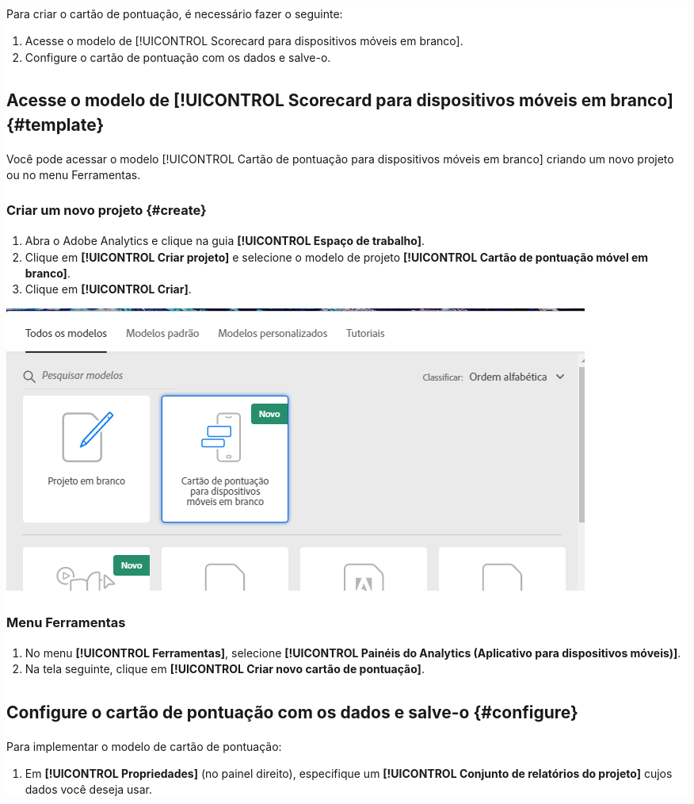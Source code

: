 Para criar o cartão de pontuação, é necessário fazer o seguinte:

1. Acesse o modelo de [!UICONTROL Scorecard para dispositivos móveis em branco].
1. Configure o cartão de pontuação com os dados e salve-o.

## Acesse o modelo de [!UICONTROL Scorecard para dispositivos móveis em branco] {#template}

Você pode acessar o modelo [!UICONTROL Cartão de pontuação para dispositivos móveis em branco] criando um novo projeto ou no menu Ferramentas.

### Criar um novo projeto {#create}

1. Abra o Adobe Analytics e clique na guia **[!UICONTROL Espaço de trabalho]**.
1. Clique em **[!UICONTROL Criar projeto]** e selecione o modelo de projeto **[!UICONTROL Cartão de pontuação móvel em branco]**.
1. Clique em **[!UICONTROL Criar]**.

![Modelo de Scorecard](assets/new_template.png)

### Menu Ferramentas

1. No menu **[!UICONTROL Ferramentas]**, selecione **[!UICONTROL Painéis do Analytics (Aplicativo para dispositivos móveis)]**.
1. Na tela seguinte, clique em **[!UICONTROL Criar novo cartão de pontuação]**.

## Configure o cartão de pontuação com os dados e salve-o {#configure}

Para implementar o modelo de cartão de pontuação:

1. Em **[!UICONTROL Propriedades]** (no painel direito), especifique um **[!UICONTROL Conjunto de relatórios do projeto]** cujos dados você deseja usar.
